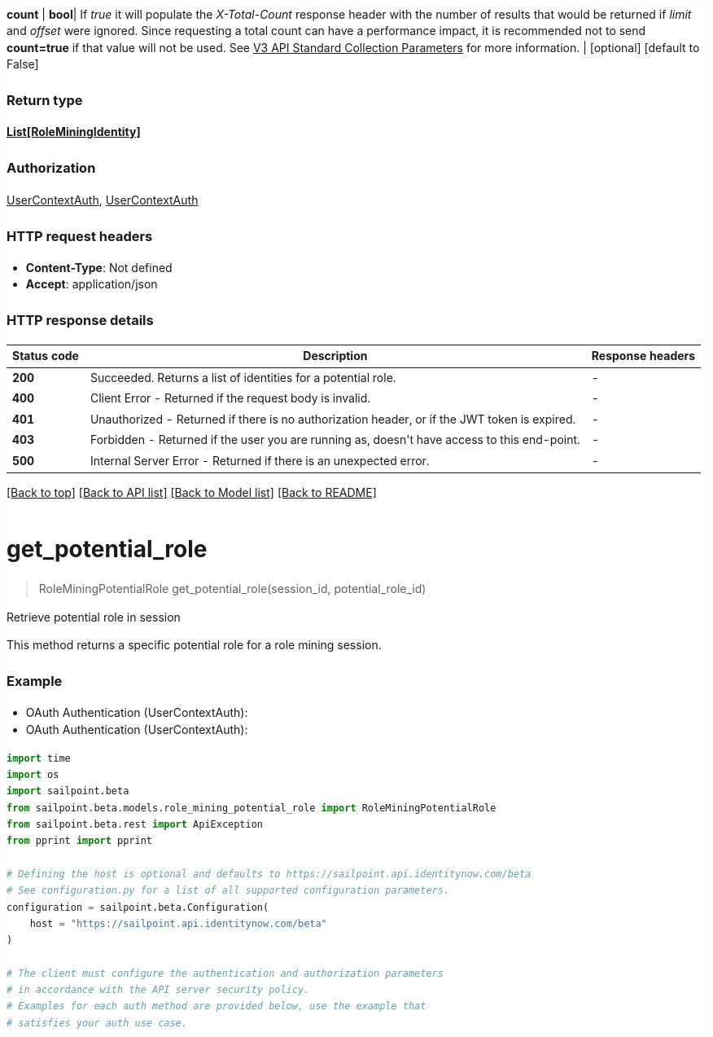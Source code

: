  **count** | **bool**| If *true* it will populate the *X-Total-Count* response header with the number of results that would be returned if *limit* and *offset* were ignored.  Since requesting a total count can have a performance impact, it is recommended not to send **count&#x3D;true** if that value will not be used.  See [V3 API Standard Collection Parameters](https://developer.sailpoint.com/idn/api/standard-collection-parameters) for more information. | [optional] [default to False]

### Return type

[**List[RoleMiningIdentity]**](RoleMiningIdentity.md)

### Authorization

[UserContextAuth](../README.md#UserContextAuth), [UserContextAuth](../README.md#UserContextAuth)

### HTTP request headers

 - **Content-Type**: Not defined
 - **Accept**: application/json

### HTTP response details

| Status code | Description | Response headers |
|-------------|-------------|------------------|
**200** | Succeeded. Returns a list of identities for a potential role. |  -  |
**400** | Client Error - Returned if the request body is invalid. |  -  |
**401** | Unauthorized - Returned if there is no authorization header, or if the JWT token is expired. |  -  |
**403** | Forbidden - Returned if the user you are running as, doesn&#39;t have access to this end-point. |  -  |
**500** | Internal Server Error - Returned if there is an unexpected error. |  -  |

[[Back to top]](#) [[Back to API list]](../README.md#documentation-for-api-endpoints) [[Back to Model list]](../README.md#documentation-for-models) [[Back to README]](../README.md)

# **get_potential_role**
> RoleMiningPotentialRole get_potential_role(session_id, potential_role_id)

Retrieve potential role in session

This method returns a specific potential role for a role mining session.

### Example

* OAuth Authentication (UserContextAuth):
* OAuth Authentication (UserContextAuth):

```python
import time
import os
import sailpoint.beta
from sailpoint.beta.models.role_mining_potential_role import RoleMiningPotentialRole
from sailpoint.beta.rest import ApiException
from pprint import pprint

# Defining the host is optional and defaults to https://sailpoint.api.identitynow.com/beta
# See configuration.py for a list of all supported configuration parameters.
configuration = sailpoint.beta.Configuration(
    host = "https://sailpoint.api.identitynow.com/beta"
)

# The client must configure the authentication and authorization parameters
# in accordance with the API server security policy.
# Examples for each auth method are provided below, use the example that
# satisfies your auth use case.

```